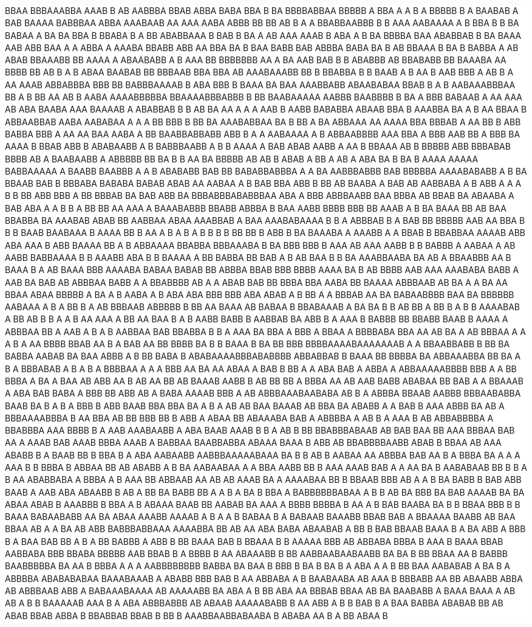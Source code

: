 BBAA BBBAAABBA  AAAB B AB AABBBA BBAB ABBA BABA BBA   B BA BBBBABBAA  BBBBB  A BBA  A   A B A  BBBBB   B A  BAABAB  A BAB  BAAAA BABBBAA ABBA AAABAAB AA   AAA AABA ABBB BB  BB  AB B A  A BBABBAABBB   B B   AAA  AABAAAA   A B    BBA  B   B BA  BABAA A BA  BA  BBA B BBABA B A   BB ABABBAAA  B BAB B BA  A AB AAA AAAB B ABA A B BA BBBBA BAA ABABBAB B BA  BAAA AAB ABB  BAA A A ABBA A  AAABA BBABB ABB    AA BBA BA B BAA BABB BAB ABBBA  BABA BA B AB BBAAA B BA B BABBA  A AB ABAB  BBAAABB   BB AAAA  A  ABAABABB A B  AAA   BB BBBBBBB AA  A    BA AAB BAB B B ABABBB AB BBABABB BB BAAABA  AA  BBBB  BB  AB B  A   B ABAA BAABAB   BB  BBBAAB  BBA BBA  AB  AAABAAABB BB    B BBABBA B B  BAAB  A B AA B AAB BBB A AB B   A AA  AAAB  ABBABBBA   BBB  BB BABBBAAAAB  B ABA BBB B   BAAA BA BAA AAABBABB ABAABABAA BBAB B  A B  AABAAABBBAA BB A B BB AA  AB B   AABA AAAABBBBBA BBAAAABBBABBB  B   BB BAABAAAAA AABBB BAABBBB B  BA A  BBB BABAAB A  AA AAA AB   ABA BAABA   AAA BAAAAB  A ABABBAB B B AB   BA AA A      A A AAB B AABB   BABABBA ABAAB BBA B AAABBA  BA   A B AA BBAA  B ABBAABBAB AABA  AABABAA A A A BB BBB   B BB BA AAABABBAA   BA B BB   A BA ABBAAA  AA AAAA BBA BBBAB    A AA  BB    B ABB  BABBA BBB  A AA  AA  BAA AABA A BB  BAABBABBABB   ABB  B   A A AABAAAA  A B ABBAABBBB AAA BBA A  BBB AAB BB A BBB  BA   AAAA  B BBAB  ABB B  ABABAABB A B  BABBBAABB A  B B AAAA A BAB ABAB AABB  A AA B BBAAA   AB B  BBBBB ABB BBBABAB BBBB AB A BAABAABB A ABBBBB BB BA B    B AA BA  BBBBB AB  AB B  ABAB A  BB A  AB A ABA BA B  BA B AAAA    AAAAA BABBAAAAA A BAABB BAABBB    A A B ABABABB  BAB BB  BABABBABBBA   A A BA   AABBBABBB BAB  BBBBBA AAAABABABB A B BA  BBAAB BAB B   BBBABA BABABA BABAB ABAB AA AABAA A B  BAB   BBA ABB B BB AB BAABA  A BAB AB AABBABA A B ABB A   A A B    B BB ABB BBB A  BB BBBAB   BA  BAB ABB BA BBBABBBABABBBAA ABA A BBB ABBBAABB BAA BBBA AB BBAB BA  ABAABA  A BAB  ABA  A A  B B A   BB BB AA AAA A BAAABABBB BBABB  ABBBA        B BAA  AABB BBBB  BBB BB      AAAB A B BA BAAA BB AB BAA BBABBA BA AAABAB ABAB  BB  AABBAA ABAA AAABBAB  A    BAA AAABABAAAA B B A ABBBAB B   A BAB   BB   BBBBB AAB   AA BBA B B B BAAB BAABAAA B AAAA BB B AA A B A B    A B B  B B  BB BB B  ABB B     BA BAAABA A AAABB        A A  BBAB  B BBABBAA AAAAB ABB  ABA AAA B ABB   BAAAA BB A B  ABBAAAA BBABBA BBBAAABA    B BA  BBB BBB B AAA AB  AAA  AABB B B BABBB A AABAA A AB AABB BABBAAAA  B B AAABB  ABA  B B BAAAA A BB BABBA BB BAB  A  B AB BAA B B BA AAABBAABA BA   AB  A BBAABBB      AA B BAAA B A AB BAAA   BBB AAAABA BABAA  BABAB  BB ABBBA     BBAB BBB BBBB AAAA  BA   B AB BBBB AAB  AAA AAABABA  BABB A AAB BA BAB AB ABBBAA BABB A A BBABBBB  AB A  A  ABAB BAB BB BBBA BBA AABA BB    BAAAA ABBBAAB AB  BA  A  A  BA AA BBAA ABAA BBBBB A   BA A B AABA    A B  ABA ABA BBB BBB ABA ABAB A B BB A A BBBAB AA BA BABAABBBB   BAA  BA  BBBBBB  AABAAA A B A  BB  B   A    AB BBBAAB ABBBBB B  BB  AA BAAA AB BABAA B  BBABAAAB A    BA BA  B B AB BB  A BB  B A B B AAAABAB A   BB  AB  B B A    A B AA AAA A BB  AA BAA B  A B    AABB   BABB B AABBAB BA ABB B   A AAA B   BABBB BB  BBABB BAAB B  AAAA A  ABBBAA BB A AAB A B  A B AABBAA BAB BBABBA  B B A AAA BA BBA A BBB A BBAA   A BBBBABA BBA AA AB BA A AB BBBAA  A   A A B A AA    BBBB BBAB AA B A BAB   AA BB BBBB  BA  B  B BAAA B  BA  BB  BBB BBBBAAAABAAAAAAAB A    A BBAABBABB  B   BB BA BABBA  AABAB BA BAA ABBB    A B   BB BABA  B ABABAAAABBBABABBBB ABBABBAB B BAAA BB BBBBA BA ABBAAABBA    BB BA A B A  BBBABAB    A B A B  A  BBBBAA A A     A BBB  AA BA AA  ABAA A BAB B BB A  A ABA BAB A  ABBA   A ABBAAAAABBBB  BBB A A BB BBBA A BA   A BAA   AB ABB AA B   AB   AA   BB AB BAAAB AABB B AB BB  BB A    BBBA AA AB  AAB BABB ABABAA BB BAB A A BBAAAB  A ABA   BAB  BABA A BBB BB ABB  AB  A BABA AAAAB    BBB A AB ABBBAAABAABABA AB  B A  ABBBA BBAAB  AABBB  BBBAABABBA BAAB BA B A B    A BBB   B ABB  BAAB  BBA  BBA BA   A B  A AB   AB   BAA BAAAB  AB      BBA  BA  ABABB  A     A BAB B AAA ABBB BA AB   A  BBBAAAABBBA B AA BBA AB BB   BBB BB B ABB A ABAA  BB ABAAABA BAB  A ABBBBA A AB B    A AAA    B AB ABBABBBBA A BBABBBA   AAA BBBB B   A AAB AAABAABB A ABA BAAB  AAAB    B  B  A AB B BB  BBABBBABAAB  AB BAB   BAA  BB AAA   BBBAA BAB AA A AAAB        BAB AAAB BBBA AAAB  A  BABBAA   BAABBABBA  ABAAA BAAA B   ABB  AB  BBABBBBAABB ABAB B BBAA   AB AAA ABABB B  A BAAB BB B BBA    B  A ABA AABAABB  AABBBAAAAABAAA BA B B AB B AABAA   AA ABBBA BAB   AA    B A   BBBA BA A  A A   AAA B B BBBA B ABBAA BB  AB ABABB A B BA  AABAABAA  A A  BBA  AABB BB B AAA AAAB BAB A A AA BA B AABABAAB BB   B   B   A B   AA     ABABBABA  A BBBA  A B AAA BB ABBAAB AA AB AB  AAAB BA A AAAABAA BB B BBAAB  BBB AB A A B BA  BABB B BAB ABB BAAB A AAB ABA ABAABB B    AB A BB  BA BABB BB   A A B A  BA  B BBA A   BABBBBBBABAA A B B AB  BA BBB BA     BAB AAAAB BA BA   ABAA ABAB B AAABBB   B BBA A  B ABAAA BAAB BB    AABAB  BA AAA A BBBB   BBBBA B   AA  A  B  BAB BAABA  BA   B B BBAA BBB     B B BAAA  BABAABABB AA BA    ABAA AAABB AAAAB  A B A A   B  BABAA B A BABAAB BAAABB BBAB BAB A  BBAAAA  BAABB  AB  BAA BBAA AB  A A BA AB ABB BABBBABBAAA   AAAABBA    BB AB AA  ABA    BABA ABAABAB A  BB B BAB  BBAAB   BAAA B A BA ABB   A BBB B A BAA BAB BB    A B   A BB BABBB A ABB B  BB BAAA BAB    B BBAAA B B  AAAAA BBB  AB  ABBABA BBBA B   AAA B BAAA BBAB AABBABA BBB BBABA BBBBB  AAB   BBAB  B A BBBB  B AA  ABAAABB B  BB AABBAABAABAABB BA BA B BB BBAA   AA   B  BABBB BAABBBBBA BA AA B BBBA A  A   A AABBBBBBBB BABBA BA BAA  B BBB B BA B BA B A ABA A       A B BB  BAA AABABAB A BA B  A ABBBBA ABABABABAA  BAAABAAAB A  ABABB  BBB BAB  B  AA  ABBABA  A  B BAABAABA   AB AAA  B   BBBABB AA BB  ABAABB ABBA  AB  ABBBAAB ABB A   BABAAABAAAA   AB AAAAABB  BA ABA   A B BB ABA AA  BBBAB BBAA AB BA BAABABB A BAAA BAAA A AB AB A B  B BAAAAAB AAA B A ABA ABBBABBB  AB ABAAB AAAAABABB B AA  ABB   A B B BAB B  A  BAA BABBA ABABAB  BB AB  ABAB BBAB ABBA  B  BBABBAB   BBAB   B BB   B AAABBAABBABAABA B ABABA     AA B  A BB ABAA B